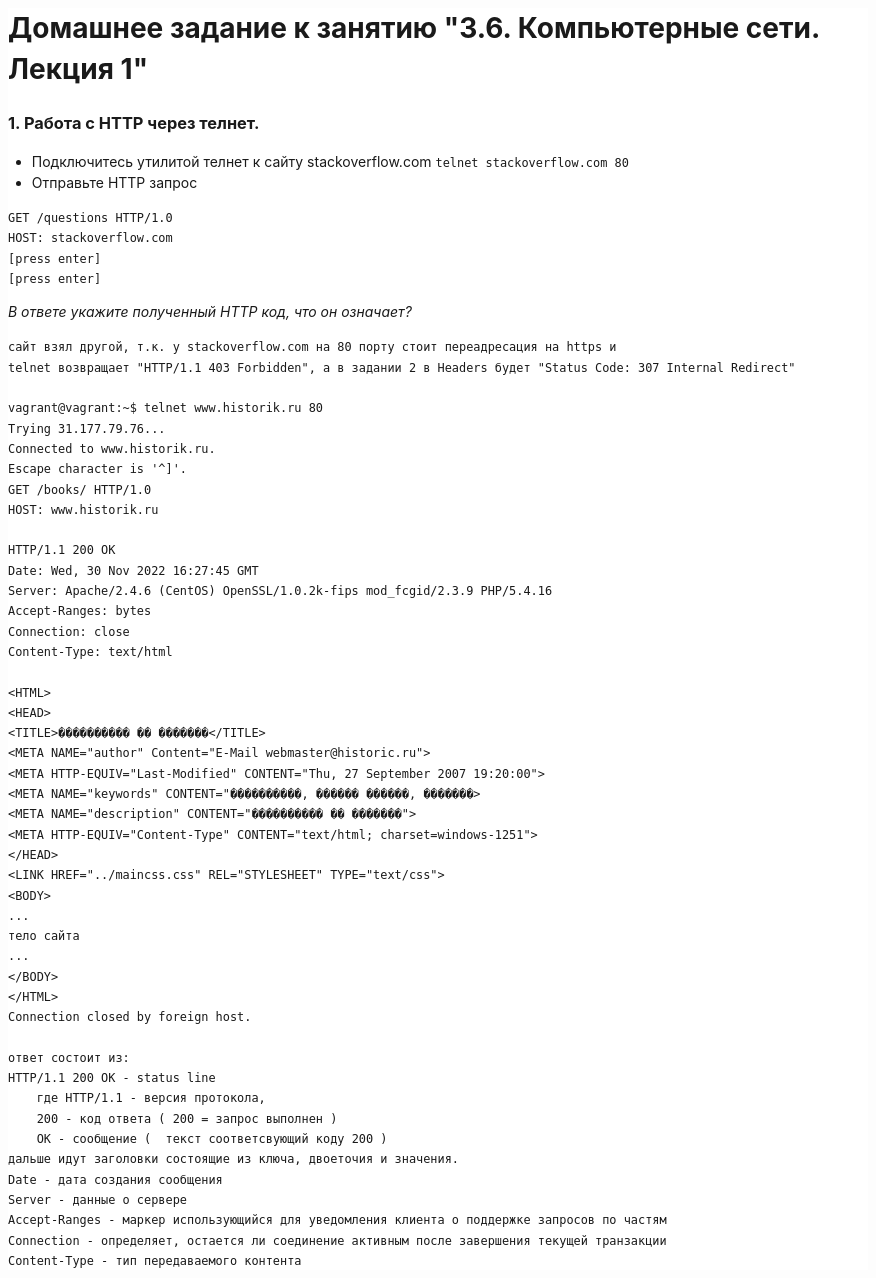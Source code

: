 # Домашнее задание к занятию "3.6. Компьютерные сети. Лекция 1"

### 1. Работа c HTTP через телнет.
- Подключитесь утилитой телнет к сайту stackoverflow.com
`telnet stackoverflow.com 80`
- Отправьте HTTP запрос
```bash
GET /questions HTTP/1.0
HOST: stackoverflow.com
[press enter]
[press enter]
```
*В ответе укажите полученный HTTP код, что он означает?*

    сайт взял другой, т.к. у stackoverflow.com на 80 порту стоит переадресация на https и 
    telnet возвращает "HTTP/1.1 403 Forbidden", а в задании 2 в Headers будет "Status Code: 307 Internal Redirect"

    vagrant@vagrant:~$ telnet www.historik.ru 80
    Trying 31.177.79.76...
    Connected to www.historik.ru.
    Escape character is '^]'.
    GET /books/ HTTP/1.0
    HOST: www.historik.ru
    
    HTTP/1.1 200 OK
    Date: Wed, 30 Nov 2022 16:27:45 GMT
    Server: Apache/2.4.6 (CentOS) OpenSSL/1.0.2k-fips mod_fcgid/2.3.9 PHP/5.4.16
    Accept-Ranges: bytes
    Connection: close
    Content-Type: text/html
 
    <HTML>
    <HEAD>
    <TITLE>���������� �� �������</TITLE>
    <META NAME="author" Content="E-Mail webmaster@historic.ru">
    <META HTTP-EQUIV="Last-Modified" CONTENT="Thu, 27 September 2007 19:20:00">
    <META NAME="keywords" CONTENT="����������, ������ ������, �������>
    <META NAME="description" CONTENT="���������� �� �������">
    <META HTTP-EQUIV="Content-Type" CONTENT="text/html; charset=windows-1251">
    </HEAD>
    <LINK HREF="../maincss.css" REL="STYLESHEET" TYPE="text/css">
    <BODY>
    ...
    тело сайта
    ...
    </BODY>
    </HTML>
    Connection closed by foreign host.

    ответ состоит из:
    HTTP/1.1 200 OK - status line 
        где HTTP/1.1 - версия протокола,
        200 - код ответа ( 200 = запрос выполнен )
        OK - сообщение (  текст соответсвующий коду 200 )
    дальше идут заголовки состоящие из ключа, двоеточия и значения.
    Date - дата создания сообщения
    Server - данные о сервере
    Accept-Ranges - маркер использующийся для уведомления клиента о поддержке запросов по частям
    Connection - определяет, остается ли соединение активным после завершения текущей транзакции
    Content-Type - тип передаваемого контента
